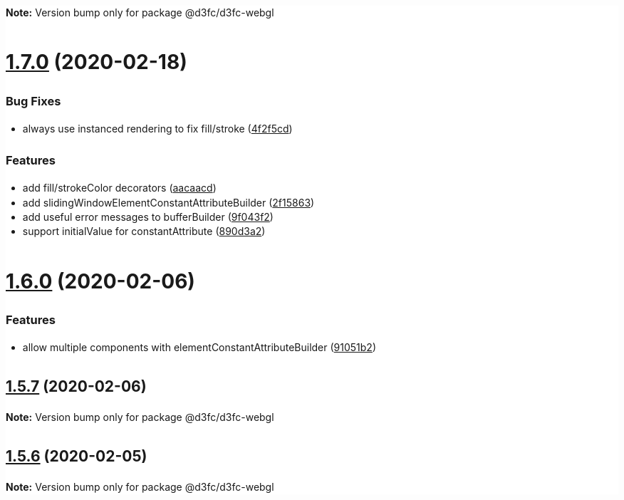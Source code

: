 **Note:** Version bump only for package @d3fc/d3fc-webgl





# [1.7.0](https://github.com/d3fc/d3fc/compare/@d3fc/d3fc-webgl@1.6.0...@d3fc/d3fc-webgl@1.7.0) (2020-02-18)


### Bug Fixes

* always use instanced rendering to fix fill/stroke ([4f2f5cd](https://github.com/d3fc/d3fc/commit/4f2f5cd))


### Features

* add fill/strokeColor decorators ([aacaacd](https://github.com/d3fc/d3fc/commit/aacaacd))
* add slidingWindowElementConstantAttributeBuilder ([2f15863](https://github.com/d3fc/d3fc/commit/2f15863))
* add useful error messages to bufferBuilder ([9f043f2](https://github.com/d3fc/d3fc/commit/9f043f2))
* support initialValue for constantAttribute ([890d3a2](https://github.com/d3fc/d3fc/commit/890d3a2))





# [1.6.0](https://github.com/d3fc/d3fc/compare/@d3fc/d3fc-webgl@1.5.7...@d3fc/d3fc-webgl@1.6.0) (2020-02-06)


### Features

* allow multiple components with elementConstantAttributeBuilder ([91051b2](https://github.com/d3fc/d3fc/commit/91051b2))





## [1.5.7](https://github.com/d3fc/d3fc/compare/@d3fc/d3fc-webgl@1.5.6...@d3fc/d3fc-webgl@1.5.7) (2020-02-06)

**Note:** Version bump only for package @d3fc/d3fc-webgl





## [1.5.6](https://github.com/d3fc/d3fc/compare/@d3fc/d3fc-webgl@1.5.5...@d3fc/d3fc-webgl@1.5.6) (2020-02-05)

**Note:** Version bump only for package @d3fc/d3fc-webgl

